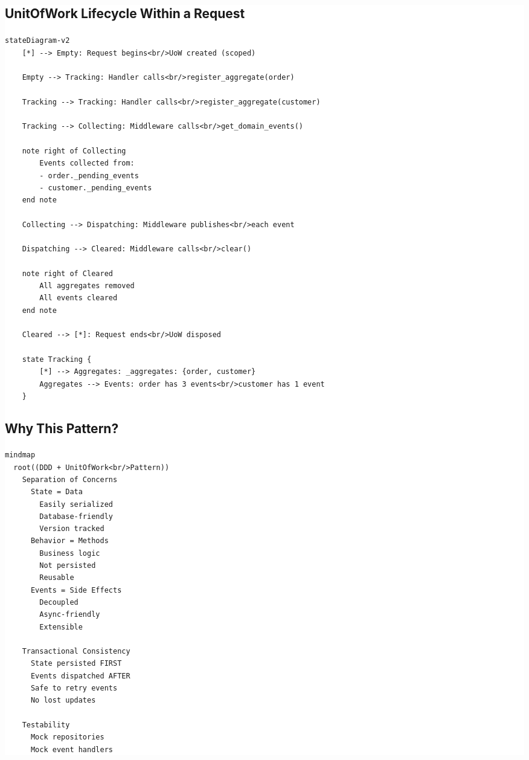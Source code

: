 ## UnitOfWork Lifecycle Within a Request

```mermaid
stateDiagram-v2
    [*] --> Empty: Request begins<br/>UoW created (scoped)

    Empty --> Tracking: Handler calls<br/>register_aggregate(order)

    Tracking --> Tracking: Handler calls<br/>register_aggregate(customer)

    Tracking --> Collecting: Middleware calls<br/>get_domain_events()

    note right of Collecting
        Events collected from:
        - order._pending_events
        - customer._pending_events
    end note

    Collecting --> Dispatching: Middleware publishes<br/>each event

    Dispatching --> Cleared: Middleware calls<br/>clear()

    note right of Cleared
        All aggregates removed
        All events cleared
    end note

    Cleared --> [*]: Request ends<br/>UoW disposed

    state Tracking {
        [*] --> Aggregates: _aggregates: {order, customer}
        Aggregates --> Events: order has 3 events<br/>customer has 1 event
    }
```

## Why This Pattern?

```mermaid
mindmap
  root((DDD + UnitOfWork<br/>Pattern))
    Separation of Concerns
      State = Data
        Easily serialized
        Database-friendly
        Version tracked
      Behavior = Methods
        Business logic
        Not persisted
        Reusable
      Events = Side Effects
        Decoupled
        Async-friendly
        Extensible

    Transactional Consistency
      State persisted FIRST
      Events dispatched AFTER
      Safe to retry events
      No lost updates

    Testability
      Mock repositories
      Mock event handlers
```